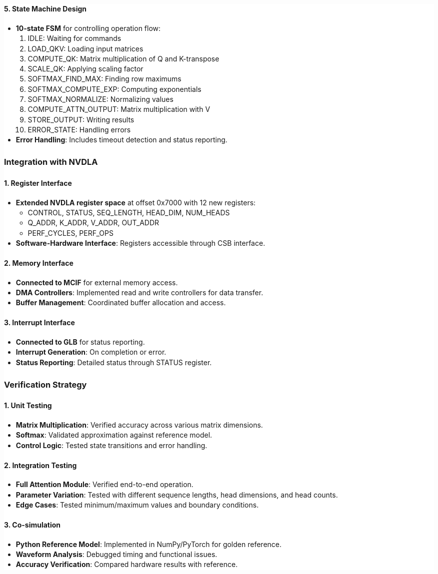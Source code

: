 #### 5. State Machine Design
- **10-state FSM** for controlling operation flow:
  1. IDLE: Waiting for commands
  2. LOAD_QKV: Loading input matrices
  3. COMPUTE_QK: Matrix multiplication of Q and K-transpose
  4. SCALE_QK: Applying scaling factor
  5. SOFTMAX_FIND_MAX: Finding row maximums
  6. SOFTMAX_COMPUTE_EXP: Computing exponentials
  7. SOFTMAX_NORMALIZE: Normalizing values
  8. COMPUTE_ATTN_OUTPUT: Matrix multiplication with V
  9. STORE_OUTPUT: Writing results
  10. ERROR_STATE: Handling errors
- **Error Handling**: Includes timeout detection and status reporting.

### Integration with NVDLA

#### 1. Register Interface
- **Extended NVDLA register space** at offset 0x7000 with 12 new registers:
  - CONTROL, STATUS, SEQ_LENGTH, HEAD_DIM, NUM_HEADS
  - Q_ADDR, K_ADDR, V_ADDR, OUT_ADDR
  - PERF_CYCLES, PERF_OPS
- **Software-Hardware Interface**: Registers accessible through CSB interface.

#### 2. Memory Interface
- **Connected to MCIF** for external memory access.
- **DMA Controllers**: Implemented read and write controllers for data transfer.
- **Buffer Management**: Coordinated buffer allocation and access.

#### 3. Interrupt Interface
- **Connected to GLB** for status reporting.
- **Interrupt Generation**: On completion or error.
- **Status Reporting**: Detailed status through STATUS register.

### Verification Strategy

#### 1. Unit Testing
- **Matrix Multiplication**: Verified accuracy across various matrix dimensions.
- **Softmax**: Validated approximation against reference model.
- **Control Logic**: Tested state transitions and error handling.

#### 2. Integration Testing
- **Full Attention Module**: Verified end-to-end operation.
- **Parameter Variation**: Tested with different sequence lengths, head dimensions, and head counts.
- **Edge Cases**: Tested minimum/maximum values and boundary conditions.

#### 3. Co-simulation
- **Python Reference Model**: Implemented in NumPy/PyTorch for golden reference.
- **Waveform Analysis**: Debugged timing and functional issues.
- **Accuracy Verification**: Compared hardware results with reference.
